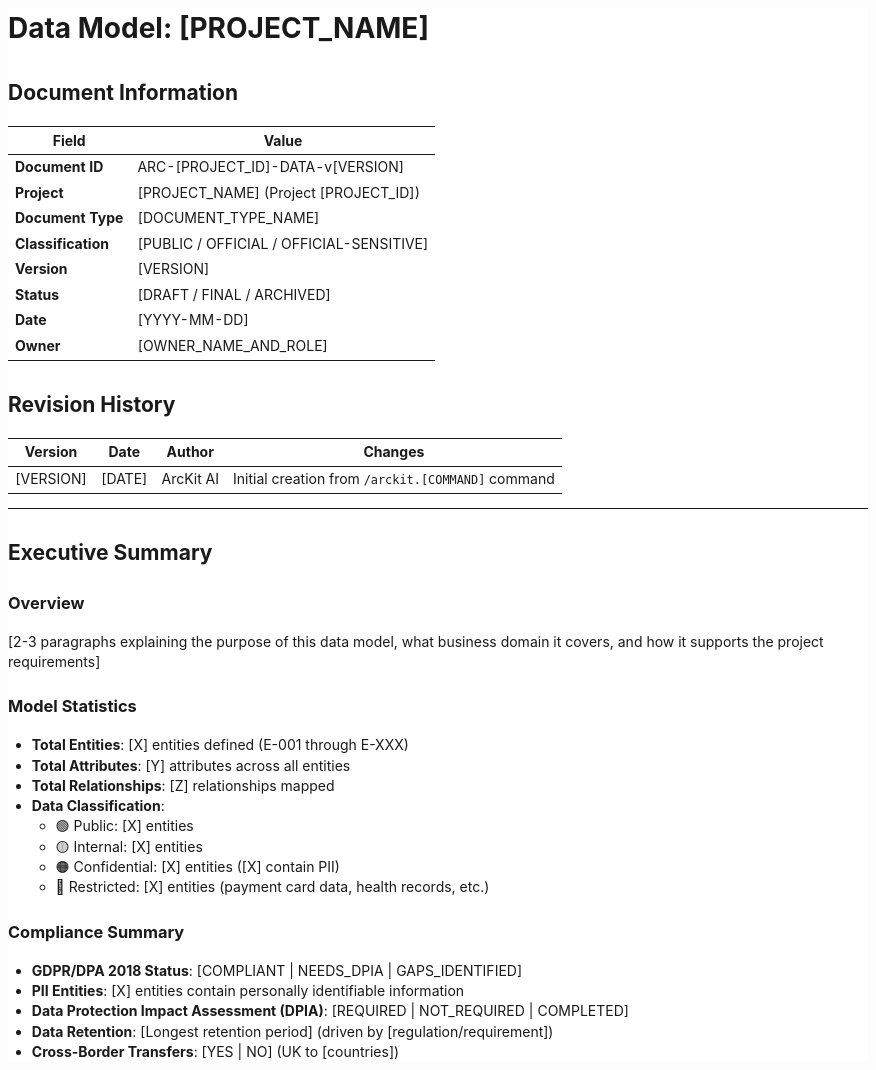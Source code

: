 # Data Model: [PROJECT_NAME]

## Document Information

| Field | Value |
|-------|-------|
| **Document ID** | ARC-[PROJECT_ID]-DATA-v[VERSION] |
| **Project** | [PROJECT_NAME] (Project [PROJECT_ID]) |
| **Document Type** | [DOCUMENT_TYPE_NAME] |
| **Classification** | [PUBLIC / OFFICIAL / OFFICIAL-SENSITIVE] |
| **Version** | [VERSION] |
| **Status** | [DRAFT / FINAL / ARCHIVED] |
| **Date** | [YYYY-MM-DD] |
| **Owner** | [OWNER_NAME_AND_ROLE] |

## Revision History

| Version | Date | Author | Changes |
|---------|------|--------|---------|
| [VERSION] | [DATE] | ArcKit AI | Initial creation from `/arckit.[COMMAND]` command |

---

## Executive Summary

### Overview
[2-3 paragraphs explaining the purpose of this data model, what business domain it covers, and how it supports the project requirements]

### Model Statistics
- **Total Entities**: [X] entities defined (E-001 through E-XXX)
- **Total Attributes**: [Y] attributes across all entities
- **Total Relationships**: [Z] relationships mapped
- **Data Classification**:
  - 🟢 Public: [X] entities
  - 🟡 Internal: [X] entities
  - 🟠 Confidential: [X] entities ([X] contain PII)
  - 🔴 Restricted: [X] entities (payment card data, health records, etc.)

### Compliance Summary
- **GDPR/DPA 2018 Status**: [COMPLIANT | NEEDS_DPIA | GAPS_IDENTIFIED]
- **PII Entities**: [X] entities contain personally identifiable information
- **Data Protection Impact Assessment (DPIA)**: [REQUIRED | NOT_REQUIRED | COMPLETED]
- **Data Retention**: [Longest retention period] (driven by [regulation/requirement])
- **Cross-Border Transfers**: [YES | NO] (UK to [countries])
